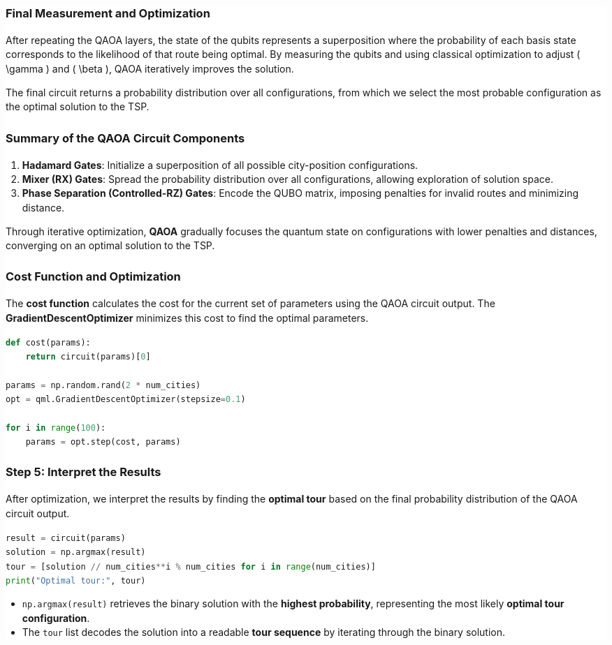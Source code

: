 ### Final Measurement and Optimization

After repeating the QAOA layers, the state of the qubits represents a superposition where the probability of each basis state corresponds to the likelihood of that route being optimal. By measuring the qubits and using classical optimization to adjust \( \gamma \) and \( \beta \), QAOA iteratively improves the solution.

The final circuit returns a probability distribution over all configurations, from which we select the most probable configuration as the optimal solution to the TSP.

### Summary of the QAOA Circuit Components

1. **Hadamard Gates**: Initialize a superposition of all possible city-position configurations.
2. **Mixer (RX) Gates**: Spread the probability distribution over all configurations, allowing exploration of solution space.
3. **Phase Separation (Controlled-RZ) Gates**: Encode the QUBO matrix, imposing penalties for invalid routes and minimizing distance.

Through iterative optimization, **QAOA** gradually focuses the quantum state on configurations with lower penalties and distances, converging on an optimal solution to the TSP.

### Cost Function and Optimization

The **cost function** calculates the cost for the current set of parameters using the QAOA circuit output. The **GradientDescentOptimizer** minimizes this cost to find the optimal parameters.


```python
def cost(params):
    return circuit(params)[0]

params = np.random.rand(2 * num_cities)
opt = qml.GradientDescentOptimizer(stepsize=0.1)

for i in range(100):
    params = opt.step(cost, params)
```

### Step 5: Interpret the Results

After optimization, we interpret the results by finding the **optimal tour** based on the final probability distribution of the QAOA circuit output.

```python
result = circuit(params)
solution = np.argmax(result)
tour = [solution // num_cities**i % num_cities for i in range(num_cities)]
print("Optimal tour:", tour)
```

- `np.argmax(result)` retrieves the binary solution with the **highest probability**, representing the most likely **optimal tour configuration**.
- The `tour` list decodes the solution into a readable **tour sequence** by iterating through the binary solution.
